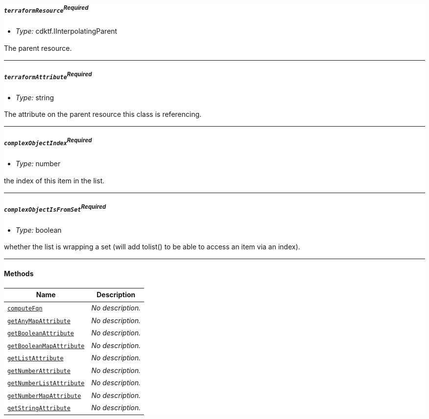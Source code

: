 
##### `terraformResource`<sup>Required</sup> <a name="terraformResource" id="@cdktf/provider-opentelekomcloud.dataOpentelekomcloudIdentityProjectsV3.DataOpentelekomcloudIdentityProjectsV3ProjectsOutputReference.Initializer.parameter.terraformResource"></a>

- *Type:* cdktf.IInterpolatingParent

The parent resource.

---

##### `terraformAttribute`<sup>Required</sup> <a name="terraformAttribute" id="@cdktf/provider-opentelekomcloud.dataOpentelekomcloudIdentityProjectsV3.DataOpentelekomcloudIdentityProjectsV3ProjectsOutputReference.Initializer.parameter.terraformAttribute"></a>

- *Type:* string

The attribute on the parent resource this class is referencing.

---

##### `complexObjectIndex`<sup>Required</sup> <a name="complexObjectIndex" id="@cdktf/provider-opentelekomcloud.dataOpentelekomcloudIdentityProjectsV3.DataOpentelekomcloudIdentityProjectsV3ProjectsOutputReference.Initializer.parameter.complexObjectIndex"></a>

- *Type:* number

the index of this item in the list.

---

##### `complexObjectIsFromSet`<sup>Required</sup> <a name="complexObjectIsFromSet" id="@cdktf/provider-opentelekomcloud.dataOpentelekomcloudIdentityProjectsV3.DataOpentelekomcloudIdentityProjectsV3ProjectsOutputReference.Initializer.parameter.complexObjectIsFromSet"></a>

- *Type:* boolean

whether the list is wrapping a set (will add tolist() to be able to access an item via an index).

---

#### Methods <a name="Methods" id="Methods"></a>

| **Name** | **Description** |
| --- | --- |
| <code><a href="#@cdktf/provider-opentelekomcloud.dataOpentelekomcloudIdentityProjectsV3.DataOpentelekomcloudIdentityProjectsV3ProjectsOutputReference.computeFqn">computeFqn</a></code> | *No description.* |
| <code><a href="#@cdktf/provider-opentelekomcloud.dataOpentelekomcloudIdentityProjectsV3.DataOpentelekomcloudIdentityProjectsV3ProjectsOutputReference.getAnyMapAttribute">getAnyMapAttribute</a></code> | *No description.* |
| <code><a href="#@cdktf/provider-opentelekomcloud.dataOpentelekomcloudIdentityProjectsV3.DataOpentelekomcloudIdentityProjectsV3ProjectsOutputReference.getBooleanAttribute">getBooleanAttribute</a></code> | *No description.* |
| <code><a href="#@cdktf/provider-opentelekomcloud.dataOpentelekomcloudIdentityProjectsV3.DataOpentelekomcloudIdentityProjectsV3ProjectsOutputReference.getBooleanMapAttribute">getBooleanMapAttribute</a></code> | *No description.* |
| <code><a href="#@cdktf/provider-opentelekomcloud.dataOpentelekomcloudIdentityProjectsV3.DataOpentelekomcloudIdentityProjectsV3ProjectsOutputReference.getListAttribute">getListAttribute</a></code> | *No description.* |
| <code><a href="#@cdktf/provider-opentelekomcloud.dataOpentelekomcloudIdentityProjectsV3.DataOpentelekomcloudIdentityProjectsV3ProjectsOutputReference.getNumberAttribute">getNumberAttribute</a></code> | *No description.* |
| <code><a href="#@cdktf/provider-opentelekomcloud.dataOpentelekomcloudIdentityProjectsV3.DataOpentelekomcloudIdentityProjectsV3ProjectsOutputReference.getNumberListAttribute">getNumberListAttribute</a></code> | *No description.* |
| <code><a href="#@cdktf/provider-opentelekomcloud.dataOpentelekomcloudIdentityProjectsV3.DataOpentelekomcloudIdentityProjectsV3ProjectsOutputReference.getNumberMapAttribute">getNumberMapAttribute</a></code> | *No description.* |
| <code><a href="#@cdktf/provider-opentelekomcloud.dataOpentelekomcloudIdentityProjectsV3.DataOpentelekomcloudIdentityProjectsV3ProjectsOutputReference.getStringAttribute">getStringAttribute</a></code> | *No description.* |